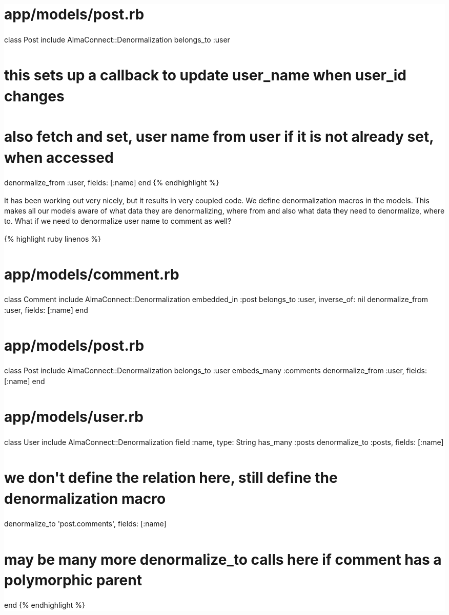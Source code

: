 # app/models/post.rb
class Post
  include AlmaConnect::Denormalization
  belongs_to :user

  # this sets up a callback to update user_name when user_id changes
  # also fetch and set, user name from user if it is not already set, when accessed
  denormalize_from :user, fields: [:name]
end
{% endhighlight %}

It has been working out very nicely, but it results in very coupled code. We define denormalization macros in the models. This makes all our models aware of what data they are denormalizing, where from and also what data they need to denormalize, where to. What if we need to denormalize user name to comment as well?

{% highlight ruby linenos %}
# app/models/comment.rb
class Comment
  include AlmaConnect::Denormalization
  embedded_in :post
  belongs_to :user, inverse_of: nil
  denormalize_from :user, fields: [:name]
end

# app/models/post.rb
class Post
  include AlmaConnect::Denormalization
  belongs_to :user
  embeds_many :comments
  denormalize_from :user, fields: [:name]
end

# app/models/user.rb
class User
  include AlmaConnect::Denormalization
  field :name, type: String
  has_many :posts
  denormalize_to :posts, fields: [:name]

  # we don't define the relation here, still define the denormalization macro
  denormalize_to 'post.comments', fields: [:name]

  # may be many more denormalize_to calls here if comment has a polymorphic parent
end
{% endhighlight %}

